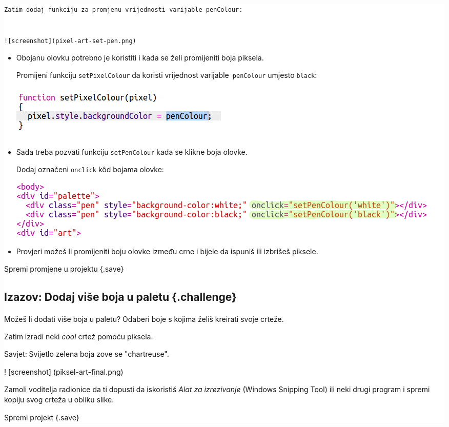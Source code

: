 	Zatim dodaj funkciju za promjenu vrijednosti varijable penColour:


	![screenshot](pixel-art-set-pen.png)

+ Obojanu olovku potrebno je koristiti i kada se želi promijeniti boja piksela. 

	Promijeni funkciju `setPixelColour` da koristi vrijednost varijable` penColour` umjesto `black`:

	 ![screenshot](pixel-art-use-pen.png)

+ Sada treba pozvati funkciju `setPenColour` kada se klikne boja olovke.

	Dodaj označeni `onclick` kôd  bojama olovke:

	![screenshot](pixel-art-palette-onclick.png)

+ Provjeri možeš li promijeniti boju olovke između crne i bijele da ispuniš ili izbrišeš piksele.


Spremi promjene u projektu {.save}

## Izazov: Dodaj više boja u paletu {.challenge}

Možeš li dodati više boja u paletu? Odaberi boje s kojima želiš kreirati svoje crteže.

Zatim izradi neki _cool_ crtež pomoću piksela.

Savjet: Svijetlo zelena boja zove se "chartreuse".

! [screenshot] (piksel-art-final.png)

Zamoli voditelja radionice da ti dopusti da iskoristiš _Alat za izrezivanje_ (Windows Snipping Tool) ili neki drugi program i spremi kopiju svog crteža u obliku slike.

Spremi projekt {.save}

